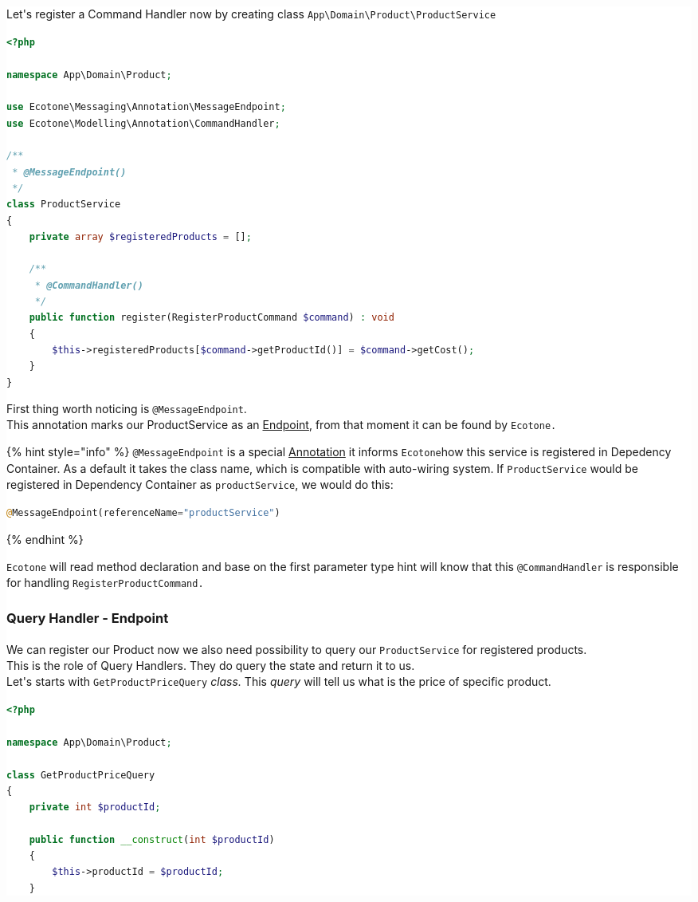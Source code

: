 Let's register a Command Handler now by creating class `App\Domain\Product\ProductService`

```php
<?php

namespace App\Domain\Product;

use Ecotone\Messaging\Annotation\MessageEndpoint;
use Ecotone\Modelling\Annotation\CommandHandler;

/**
 * @MessageEndpoint()
 */
class ProductService
{
    private array $registeredProducts = [];
    
    /**
     * @CommandHandler()
     */
    public function register(RegisterProductCommand $command) : void
    {
        $this->registeredProducts[$command->getProductId()] = $command->getCost();
    }
}
```

First thing worth noticing is `@MessageEndpoint`.   
This annotation marks our ProductService as an [Endpoint](lesson-1-messaging-concepts.md#message-endpoint), from that moment it can be found by `Ecotone.`

{% hint style="info" %}
`@MessageEndpoint` is a special [Annotation](https://www.doctrine-project.org/projects/doctrine-annotations/en/1.8/index.html)  it informs `Ecotone`how this service is registered in Depedency Container. As a default it takes the class name, which is compatible with auto-wiring system. If `ProductService` would be registered in Dependency Container as `productService`, we would do this:

```php
@MessageEndpoint(referenceName="productService")
```
{% endhint %}

`Ecotone` will read method declaration and base on the first parameter type hint will know that this `@CommandHandler` is responsible for handling `RegisterProductCommand.` 

### Query Handler - Endpoint

We can register our Product now we also need possibility to query our `ProductService` for registered products.  
This is the role of Query Handlers. They do query the state and return it to us.    
Let's starts with `GetProductPriceQuery` _class._ This _query_ will tell us what is the price of specific product.

```php
<?php

namespace App\Domain\Product;

class GetProductPriceQuery
{
    private int $productId;

    public function __construct(int $productId)
    {
        $this->productId = $productId;
    }

```